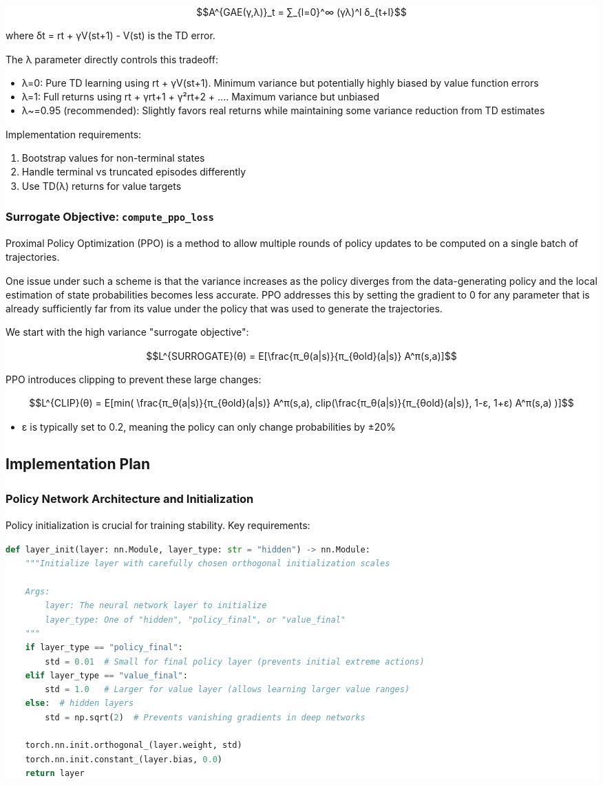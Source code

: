 ```math
A^{GAE(γ,λ)}_t = ∑_{l=0}^∞ (γλ)^l δ_{t+l}
```
where δt = rt + γV(st+1) - V(st) is the TD error.

The λ parameter directly controls this tradeoff:
- λ=0: Pure TD learning using rt + γV(st+1). Minimum variance but potentially highly biased by value function errors
- λ=1: Full returns using rt + γrt+1 + γ²rt+2 + .... Maximum variance but unbiased
- λ~=0.95 (recommended): Slightly favors real returns while maintaining some variance reduction from TD estimates

Implementation requirements:
1. Bootstrap values for non-terminal states
2. Handle terminal vs truncated episodes differently
3. Use TD(λ) returns for value targets

### Surrogate Objective: `compute_ppo_loss`
Proximal Policy Optimization (PPO) is a method to allow multiple rounds of policy updates to be computed
on a single batch of trajectories.

One issue under such a scheme is that the variance increases as the policy diverges from the data-generating policy
and the local estimation of state probabilities becomes less accurate. PPO addresses this by setting the gradient to 0 for any parameter that is already sufficiently far from its value under the policy that was used to generate the trajectories. 

We start with the high variance "surrogate objective":
```math
L^{SURROGATE}(θ) = E[\frac{π_θ(a|s)}{π_{θold}(a|s)} A^π(s,a)]
```

PPO introduces clipping to prevent these large changes:

```math
L^{CLIP}(θ) = E[min(
    \frac{π_θ(a|s)}{π_{θold}(a|s)} A^π(s,a),
    clip(\frac{π_θ(a|s)}{π_{θold}(a|s)}, 1-ε, 1+ε) A^π(s,a)
)]
```
- ε is typically set to 0.2, meaning the policy can only change probabilities by ±20%

## Implementation Plan

### Policy Network Architecture and Initialization

Policy initialization is crucial for training stability. Key requirements:

```python
def layer_init(layer: nn.Module, layer_type: str = "hidden") -> nn.Module:
    """Initialize layer with carefully chosen orthogonal initialization scales
    
    Args:
        layer: The neural network layer to initialize
        layer_type: One of "hidden", "policy_final", or "value_final"
    """
    if layer_type == "policy_final":
        std = 0.01  # Small for final policy layer (prevents initial extreme actions)
    elif layer_type == "value_final":
        std = 1.0   # Larger for value layer (allows learning larger value ranges)
    else:  # hidden layers
        std = np.sqrt(2)  # Prevents vanishing gradients in deep networks
        
    torch.nn.init.orthogonal_(layer.weight, std)
    torch.nn.init.constant_(layer.bias, 0.0)
    return layer
```